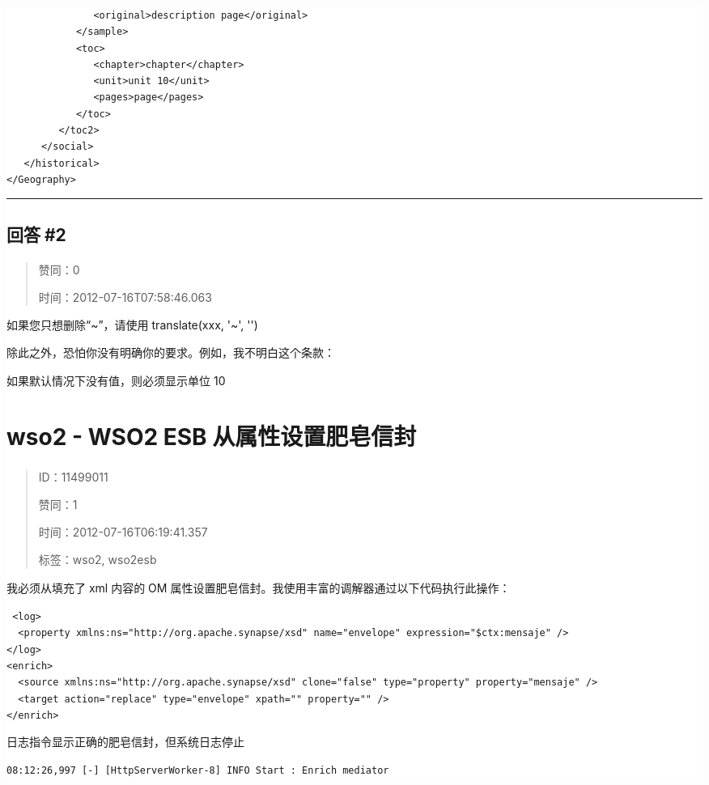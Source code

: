 ```
               <original>description page</original>
            </sample>
            <toc>
               <chapter>chapter</chapter>
               <unit>unit 10</unit>
               <pages>page</pages>
            </toc>
         </toc2>
      </social>
   </historical>
</Geography> 
```

* * *

## 回答 #2

> 赞同：0
> 
> 时间：2012-07-16T07:58:46.063

如果您只想删除“~”，请使用 translate(xxx, '~', '')

除此之外，恐怕你没有明确你的要求。例如，我不明白这个条款：

如果默认情况下没有值，则必须显示单位 10

# wso2 - WSO2 ESB 从属性设置肥皂信封

> ID：11499011
> 
> 赞同：1
> 
> 时间：2012-07-16T06:19:41.357
> 
> 标签：wso2, wso2esb

我必须从填充了 xml 内容的 OM 属性设置肥皂信封。我使用丰富的调解器通过以下代码执行此操作：

```
 <log>
  <property xmlns:ns="http://org.apache.synapse/xsd" name="envelope" expression="$ctx:mensaje" />
</log>
<enrich>
  <source xmlns:ns="http://org.apache.synapse/xsd" clone="false" type="property" property="mensaje" />
  <target action="replace" type="envelope" xpath="" property="" />
</enrich> 
```

日志指令显示正确的肥皂信封，但系统日志停止

```
08:12:26,997 [-] [HttpServerWorker-8] INFO Start : Enrich mediator 
```
